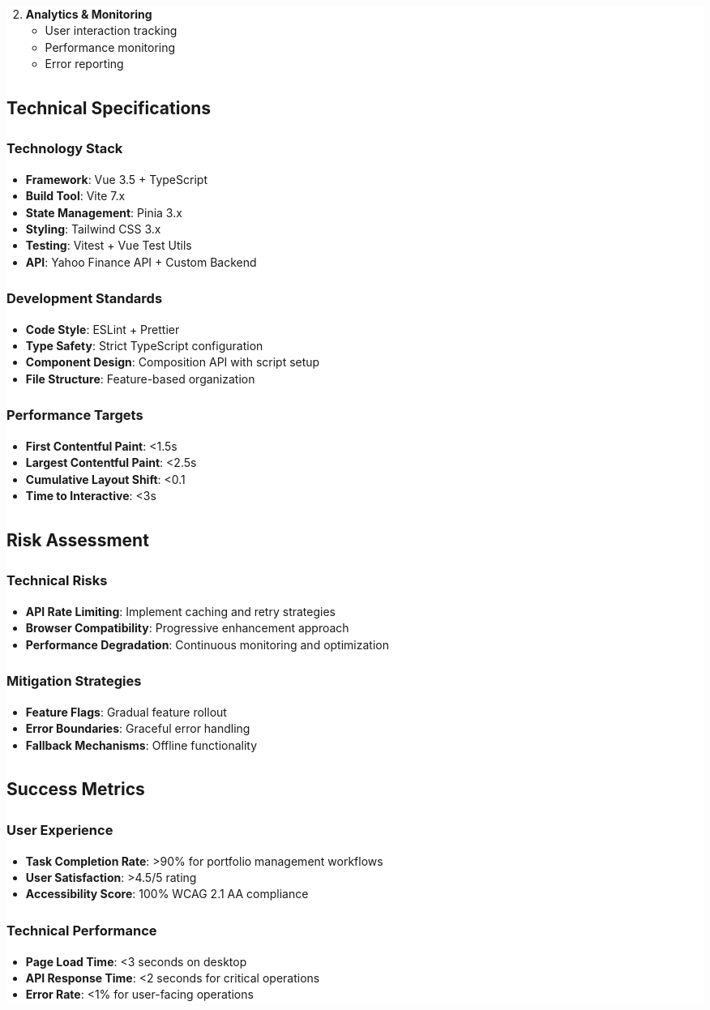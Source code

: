 2. **Analytics & Monitoring**
   - User interaction tracking
   - Performance monitoring
   - Error reporting

## Technical Specifications

### Technology Stack
- **Framework**: Vue 3.5 + TypeScript
- **Build Tool**: Vite 7.x
- **State Management**: Pinia 3.x
- **Styling**: Tailwind CSS 3.x
- **Testing**: Vitest + Vue Test Utils
- **API**: Yahoo Finance API + Custom Backend

### Development Standards
- **Code Style**: ESLint + Prettier
- **Type Safety**: Strict TypeScript configuration
- **Component Design**: Composition API with script setup
- **File Structure**: Feature-based organization

### Performance Targets
- **First Contentful Paint**: <1.5s
- **Largest Contentful Paint**: <2.5s
- **Cumulative Layout Shift**: <0.1
- **Time to Interactive**: <3s

## Risk Assessment

### Technical Risks
- **API Rate Limiting**: Implement caching and retry strategies
- **Browser Compatibility**: Progressive enhancement approach
- **Performance Degradation**: Continuous monitoring and optimization

### Mitigation Strategies
- **Feature Flags**: Gradual feature rollout
- **Error Boundaries**: Graceful error handling
- **Fallback Mechanisms**: Offline functionality

## Success Metrics

### User Experience
- **Task Completion Rate**: >90% for portfolio management workflows
- **User Satisfaction**: >4.5/5 rating
- **Accessibility Score**: 100% WCAG 2.1 AA compliance

### Technical Performance
- **Page Load Time**: <3 seconds on desktop
- **API Response Time**: <2 seconds for critical operations
- **Error Rate**: <1% for user-facing operations
